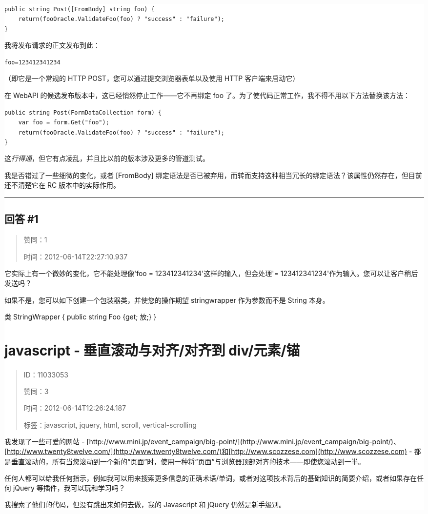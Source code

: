 ```
public string Post([FromBody] string foo) {
    return(fooOracle.ValidateFoo(foo) ? "success" : "failure");
} 
```

我将发布请求的正文发布到此：

```
foo=123412341234 
```

（即它是一个常规的 HTTP POST，您可以通过提交浏览器表单以及使用 HTTP 客户端来启动它）

在 WebAPI 的候选发布版本中，这已经悄然停止工作——它不再绑定 foo 了。为了使代码正常工作，我不得不用以下方法替换该方法：

```
public string Post(FormDataCollection form) {
    var foo = form.Get("foo");
    return(fooOracle.ValidateFoo(foo) ? "success" : "failure");
} 
```

这*行得通*，但它有点凌乱，并且比以前的版本涉及更多的管道测试。

我是否错过了一些细微的变化，或者 [FromBody] 绑定语法是否已被弃用，而转而支持这种相当冗长的绑定语法？该属性仍然存在，但目前还不清楚它在 RC 版本中的实际作用。

* * *

## 回答 #1

> 赞同：1
> 
> 时间：2012-06-14T22:27:10.937

它实际上有一个微妙的变化，它不能处理像'foo = 123412341234'这样的输入，但会处理'= 123412341234'作为输入。您可以让客户稍后发送吗？

如果不是，您可以如下创建一个包装器类，并使您的操作期望 stringwrapper 作为参数而不是 String 本身。

类 StringWrapper { public string Foo {get; 放;} }

# javascript - 垂直滚动与对齐/对齐到 div/元素/锚

> ID：11033053
> 
> 赞同：3
> 
> 时间：2012-06-14T12:26:24.187
> 
> 标签：javascript, jquery, html, scroll, vertical-scrolling

我发现了一些可爱的网站 - [http://www.mini.jp/event_campaign/big-point/](http://www.mini.jp/event_campaign/big-point/)、[http://www.twenty8twelve.com/](http://www.twenty8twelve.com/)和[http://www.scozzese.com](http://www.scozzese.com) - 都是垂直滚动的，所有当您滚动到一个新的“页面”时，使用一种将“页面”与浏览器顶部对齐的技术——即使您滚动到一半。

任何人都可以给我任何指示，例如我可以用来搜索更多信息的正确术语/单词，或者对这项技术背后的基础知识的简要介绍，或者如果存在任何 jQuery 等插件，我可以玩和学习吗？

我搜索了他们的代码，但没有跳出来如何去做，我的 Javascript 和 jQuery 仍然是新手级别。
